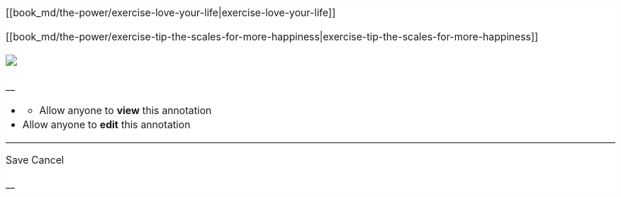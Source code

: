 [[book_md/the-power/exercise-love-your-life|exercise-love-your-life]]

[[book_md/the-power/exercise-tip-the-scales-for-more-happiness|exercise-tip-the-scales-for-more-happiness]]

![](https://bat.bing.com/action/0?ti=56018282&Ver=2&mid=34b7fce2-e6e8-4f89-8dba-1139f19e077a&sid=1711133063fa11eebdec89a8b8ae3bbc&vid=171147a063fa11eea7440fcfeb230d96&vids=0&msclkid=N&pi=0&lg=en-US&sw=800&sh=600&sc=24&nwd=1&tl=Shortform%20%7C%20Book&p=https%3A%2F%2Fwww.shortform.com%2Fapp%2Fbook%2Fthe-power%2Fchapter-2&r=&lt=409&evt=pageLoad&sv=1&rn=893885)

__

  *   * Allow anyone to **view** this annotation
  * Allow anyone to **edit** this annotation



* * *

Save Cancel

__




